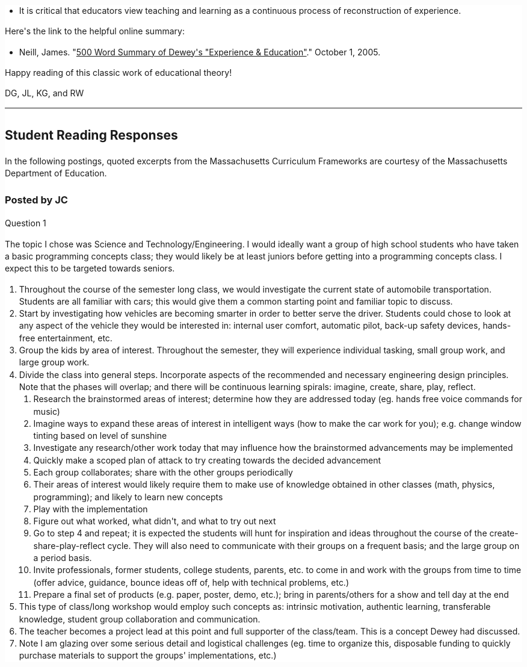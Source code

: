 *   It is critical that educators view teaching and learning as a continuous process of reconstruction of experience.
    

Here's the link to the helpful online summary:

*   Neill, James. "[500 Word Summary of Dewey's "Experience & Education"](http://wilderdom.com/experiential/SummaryJohnDeweyExperienceEducation.html)." October 1, 2005.
    

Happy reading of this classic work of educational theory!

DG, JL, KG, and RW

* * *

Student Reading Responses
-------------------------

In the following postings, quoted excerpts from the Massachusetts Curriculum Frameworks are courtesy of the Massachusetts Department of Education.

### Posted by JC

Question 1

The topic I chose was Science and Technology/Engineering. I would ideally want a group of high school students who have taken a basic programming concepts class; they would likely be at least juniors before getting into a programming concepts class. I expect this to be targeted towards seniors.

1.  Throughout the course of the semester long class, we would investigate the current state of automobile transportation. Students are all familiar with cars; this would give them a common starting point and familiar topic to discuss.
2.  Start by investigating how vehicles are becoming smarter in order to better serve the driver. Students could chose to look at any aspect of the vehicle they would be interested in: internal user comfort, automatic pilot, back-up safety devices, hands-free entertainment, etc.
3.  Group the kids by area of interest. Throughout the semester, they will experience individual tasking, small group work, and large group work.
4.  Divide the class into general steps. Incorporate aspects of the recommended and necessary engineering design principles. Note that the phases will overlap; and there will be continuous learning spirals: imagine, create, share, play, reflect.
    1.  Research the brainstormed areas of interest; determine how they are addressed today (eg. hands free voice commands for music)
    2.  Imagine ways to expand these areas of interest in intelligent ways (how to make the car work for you); e.g. change window tinting based on level of sunshine
    3.  Investigate any research/other work today that may influence how the brainstormed advancements may be implemented
    4.  Quickly make a scoped plan of attack to try creating towards the decided advancement
    5.  Each group collaborates; share with the other groups periodically
    6.  Their areas of interest would likely require them to make use of knowledge obtained in other classes (math, physics, programming); and likely to learn new concepts
    7.  Play with the implementation
    8.  Figure out what worked, what didn't, and what to try out next
    9.  Go to step 4 and repeat; it is expected the students will hunt for inspiration and ideas throughout the course of the create-share-play-reflect cycle. They will also need to communicate with their groups on a frequent basis; and the large group on a period basis.
    10.  Invite professionals, former students, college students, parents, etc. to come in and work with the groups from time to time (offer advice, guidance, bounce ideas off of, help with technical problems, etc.)
    11.  Prepare a final set of products (e.g. paper, poster, demo, etc.); bring in parents/others for a show and tell day at the end
5.  This type of class/long workshop would employ such concepts as: intrinsic motivation, authentic learning, transferable knowledge, student group collaboration and communication.
6.  The teacher becomes a project lead at this point and full supporter of the class/team. This is a concept Dewey had discussed.
7.  Note I am glazing over some serious detail and logistical challenges (eg. time to organize this, disposable funding to quickly purchase materials to support the groups' implementations, etc.)
